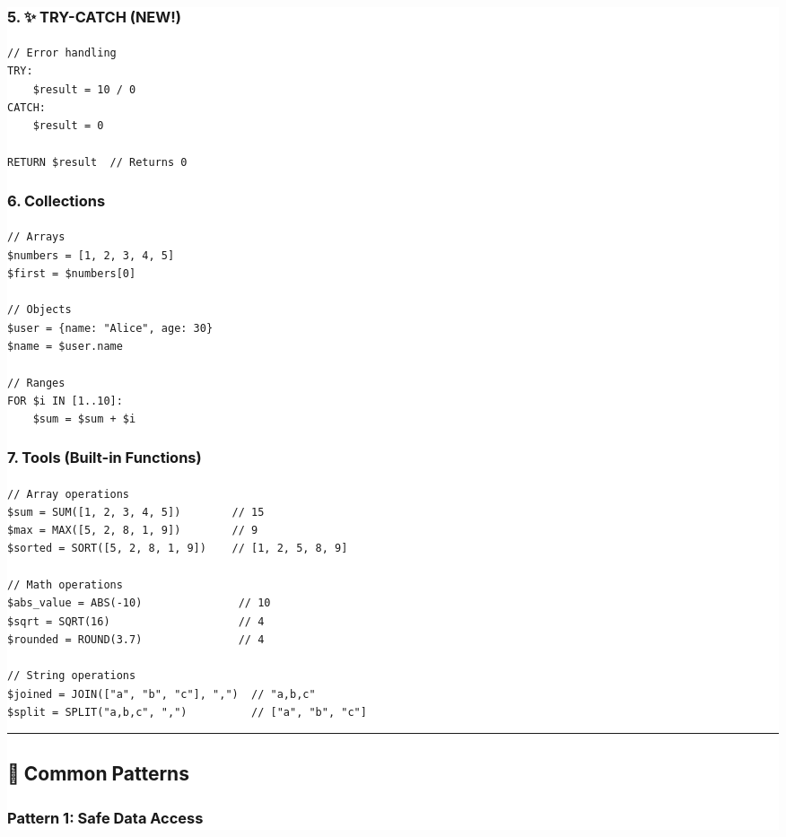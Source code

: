 ### 5. ✨ TRY-CATCH (NEW!)

```ovsm
// Error handling
TRY:
    $result = 10 / 0
CATCH:
    $result = 0

RETURN $result  // Returns 0
```

### 6. Collections

```ovsm
// Arrays
$numbers = [1, 2, 3, 4, 5]
$first = $numbers[0]

// Objects
$user = {name: "Alice", age: 30}
$name = $user.name

// Ranges
FOR $i IN [1..10]:
    $sum = $sum + $i
```

### 7. Tools (Built-in Functions)

```ovsm
// Array operations
$sum = SUM([1, 2, 3, 4, 5])        // 15
$max = MAX([5, 2, 8, 1, 9])        // 9
$sorted = SORT([5, 2, 8, 1, 9])    // [1, 2, 5, 8, 9]

// Math operations
$abs_value = ABS(-10)               // 10
$sqrt = SQRT(16)                    // 4
$rounded = ROUND(3.7)               // 4

// String operations
$joined = JOIN(["a", "b", "c"], ",")  // "a,b,c"
$split = SPLIT("a,b,c", ",")          // ["a", "b", "c"]
```

---

## 🎯 Common Patterns

### Pattern 1: Safe Data Access

